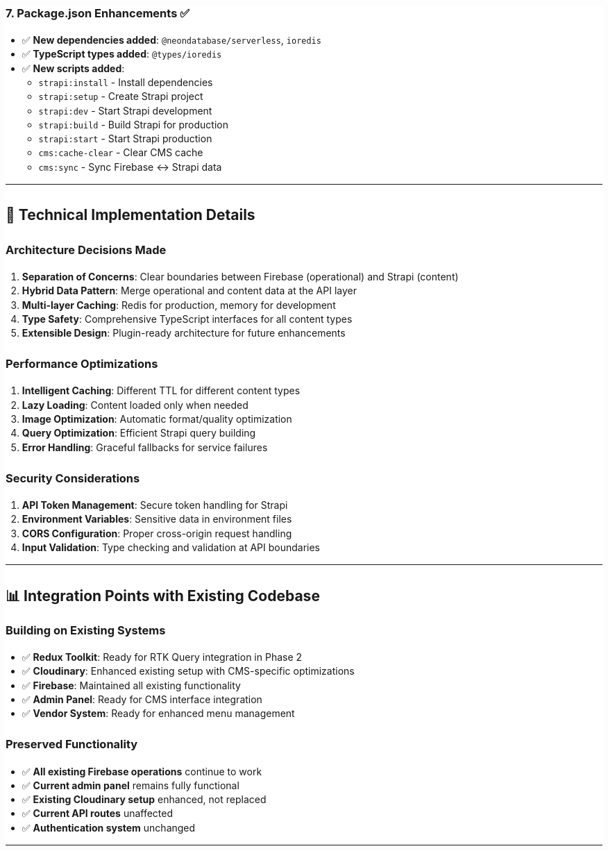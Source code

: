 ### **7. Package.json Enhancements ✅**
- ✅ **New dependencies added**: `@neondatabase/serverless`, `ioredis`
- ✅ **TypeScript types added**: `@types/ioredis`
- ✅ **New scripts added**:
  - `strapi:install` - Install dependencies
  - `strapi:setup` - Create Strapi project
  - `strapi:dev` - Start Strapi development
  - `strapi:build` - Build Strapi for production
  - `strapi:start` - Start Strapi production
  - `cms:cache-clear` - Clear CMS cache
  - `cms:sync` - Sync Firebase ↔ Strapi data

---

## 🔧 **Technical Implementation Details**

### **Architecture Decisions Made**
1. **Separation of Concerns**: Clear boundaries between Firebase (operational) and Strapi (content)
2. **Hybrid Data Pattern**: Merge operational and content data at the API layer
3. **Multi-layer Caching**: Redis for production, memory for development
4. **Type Safety**: Comprehensive TypeScript interfaces for all content types
5. **Extensible Design**: Plugin-ready architecture for future enhancements

### **Performance Optimizations**
1. **Intelligent Caching**: Different TTL for different content types
2. **Lazy Loading**: Content loaded only when needed
3. **Image Optimization**: Automatic format/quality optimization
4. **Query Optimization**: Efficient Strapi query building
5. **Error Handling**: Graceful fallbacks for service failures

### **Security Considerations**
1. **API Token Management**: Secure token handling for Strapi
2. **Environment Variables**: Sensitive data in environment files
3. **CORS Configuration**: Proper cross-origin request handling
4. **Input Validation**: Type checking and validation at API boundaries

---

## 📊 **Integration Points with Existing Codebase**

### **Building on Existing Systems**
- ✅ **Redux Toolkit**: Ready for RTK Query integration in Phase 2
- ✅ **Cloudinary**: Enhanced existing setup with CMS-specific optimizations
- ✅ **Firebase**: Maintained all existing functionality
- ✅ **Admin Panel**: Ready for CMS interface integration
- ✅ **Vendor System**: Ready for enhanced menu management

### **Preserved Functionality**
- ✅ **All existing Firebase operations** continue to work
- ✅ **Current admin panel** remains fully functional
- ✅ **Existing Cloudinary setup** enhanced, not replaced
- ✅ **Current API routes** unaffected
- ✅ **Authentication system** unchanged

---